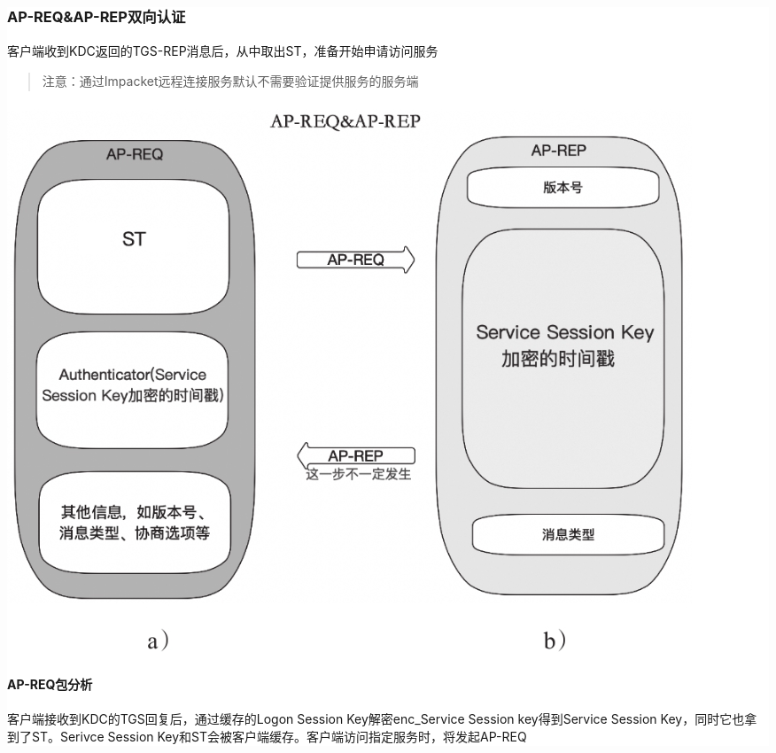 ### AP-REQ&AP-REP双向认证
客户端收到KDC返回的TGS-REP消息后，从中取出ST，准备开始申请访问服务
>注意：通过Impacket远程连接服务默认不需要验证提供服务的服务端

![](attachments/Pasted%20image%2020250825173655.png)


#### AP-REQ包分析
客户端接收到KDC的TGS回复后，通过缓存的Logon Session Key解密enc_Service Session key得到Service Session Key，同时它也拿到了ST。Serivce Session Key和ST会被客户端缓存。客户端访问指定服务时，将发起AP-REQ